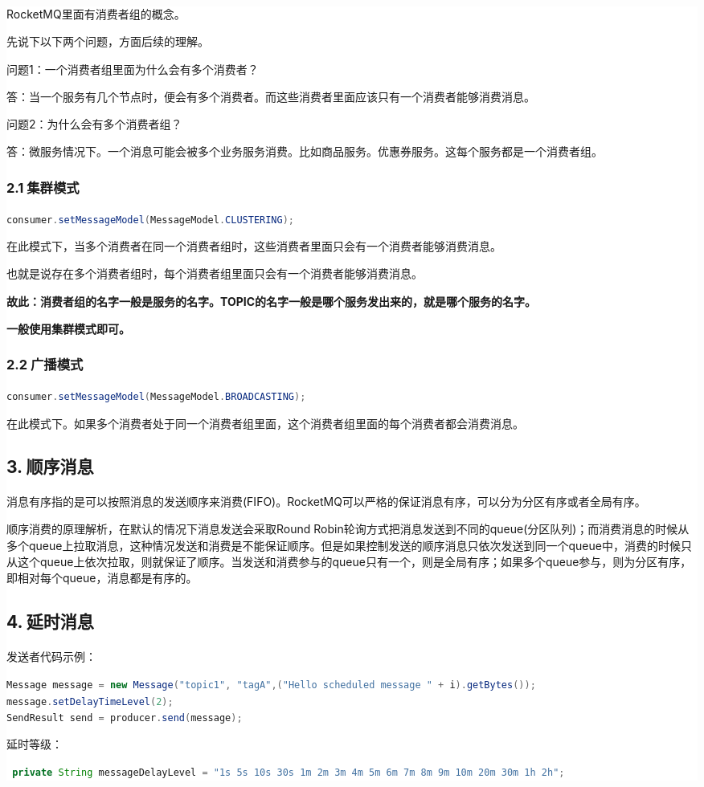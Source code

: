 RocketMQ里面有消费者组的概念。

先说下以下两个问题，方面后续的理解。

问题1：一个消费者组里面为什么会有多个消费者？

​	答：当一个服务有几个节点时，便会有多个消费者。而这些消费者里面应该只有一个消费者能够消费消息。

问题2：为什么会有多个消费者组？

​	答：微服务情况下。一个消息可能会被多个业务服务消费。比如商品服务。优惠券服务。这每个服务都是一个消费者组。

### 2.1 集群模式

```java
consumer.setMessageModel(MessageModel.CLUSTERING);
```

在此模式下，当多个消费者在同一个消费者组时，这些消费者里面只会有一个消费者能够消费消息。

也就是说存在多个消费者组时，每个消费者组里面只会有一个消费者能够消费消息。



**故此：消费者组的名字一般是服务的名字。TOPIC的名字一般是哪个服务发出来的，就是哪个服务的名字。**

**一般使用集群模式即可。**



### 2.2 广播模式

```java
consumer.setMessageModel(MessageModel.BROADCASTING);
```

在此模式下。如果多个消费者处于同一个消费者组里面，这个消费者组里面的每个消费者都会消费消息。

## 3. 顺序消息

消息有序指的是可以按照消息的发送顺序来消费(FIFO)。RocketMQ可以严格的保证消息有序，可以分为分区有序或者全局有序。

顺序消费的原理解析，在默认的情况下消息发送会采取Round Robin轮询方式把消息发送到不同的queue(分区队列)；而消费消息的时候从多个queue上拉取消息，这种情况发送和消费是不能保证顺序。但是如果控制发送的顺序消息只依次发送到同一个queue中，消费的时候只从这个queue上依次拉取，则就保证了顺序。当发送和消费参与的queue只有一个，则是全局有序；如果多个queue参与，则为分区有序，即相对每个queue，消息都是有序的。



## 4. 延时消息

发送者代码示例：

```java
Message message = new Message("topic1", "tagA",("Hello scheduled message " + i).getBytes());
message.setDelayTimeLevel(2);
SendResult send = producer.send(message);
```

延时等级：

```java
 private String messageDelayLevel = "1s 5s 10s 30s 1m 2m 3m 4m 5m 6m 7m 8m 9m 10m 20m 30m 1h 2h";
```
